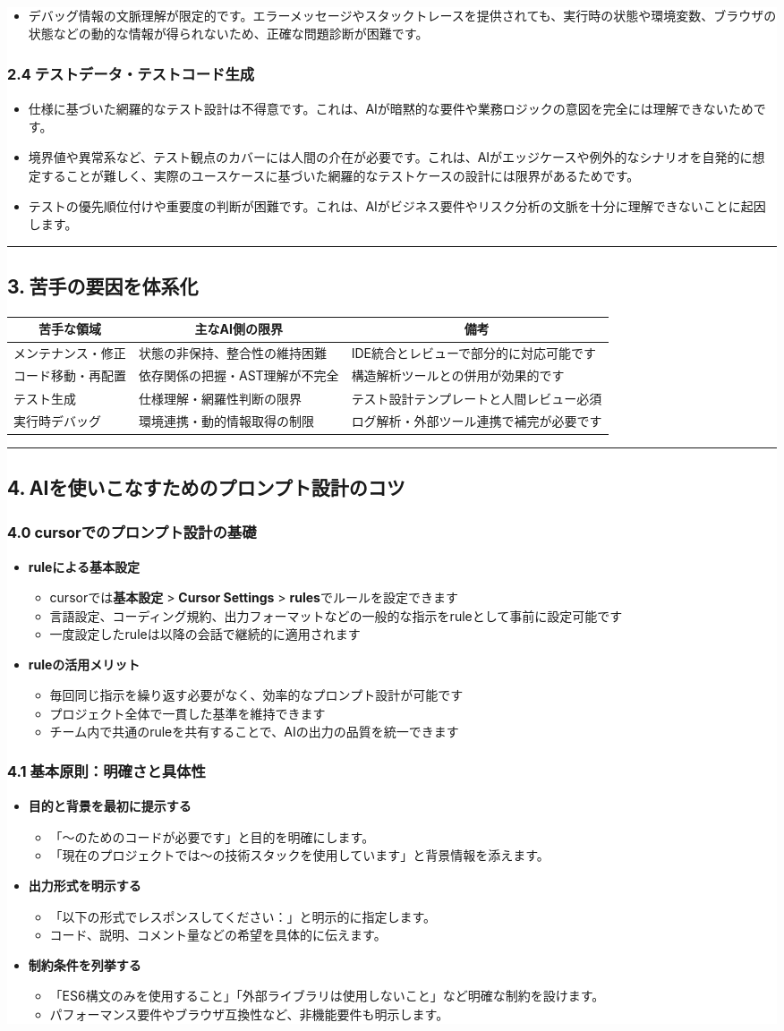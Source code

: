 - デバッグ情報の文脈理解が限定的です。エラーメッセージやスタックトレースを提供されても、実行時の状態や環境変数、ブラウザの状態などの動的な情報が得られないため、正確な問題診断が困難です。

### 2.4 テストデータ・テストコード生成

- 仕様に基づいた網羅的なテスト設計は不得意です。これは、AIが暗黙的な要件や業務ロジックの意図を完全には理解できないためです。

- 境界値や異常系など、テスト観点のカバーには人間の介在が必要です。これは、AIがエッジケースや例外的なシナリオを自発的に想定することが難しく、実際のユースケースに基づいた網羅的なテストケースの設計には限界があるためです。

- テストの優先順位付けや重要度の判断が困難です。これは、AIがビジネス要件やリスク分析の文脈を十分に理解できないことに起因します。

---

## 3. 苦手の要因を体系化

| 苦手な領域           | 主なAI側の限界                   | 備考                                       |
| -------------------- | -------------------------------- | ------------------------------------------ |
| メンテナンス・修正   | 状態の非保持、整合性の維持困難   | IDE統合とレビューで部分的に対応可能です    |
| コード移動・再配置   | 依存関係の把握・AST理解が不完全  | 構造解析ツールとの併用が効果的です         |
| テスト生成           | 仕様理解・網羅性判断の限界       | テスト設計テンプレートと人間レビュー必須   |
| 実行時デバッグ       | 環境連携・動的情報取得の制限     | ログ解析・外部ツール連携で補完が必要です   |

---

## 4. AIを使いこなすためのプロンプト設計のコツ

### 4.0 cursorでのプロンプト設計の基礎

- **ruleによる基本設定**
  - cursorでは**基本設定** > **Cursor Settings** > **rules**でルールを設定できます
  - 言語設定、コーディング規約、出力フォーマットなどの一般的な指示をruleとして事前に設定可能です
  - 一度設定したruleは以降の会話で継続的に適用されます

- **ruleの活用メリット**
  - 毎回同じ指示を繰り返す必要がなく、効率的なプロンプト設計が可能です
  - プロジェクト全体で一貫した基準を維持できます
  - チーム内で共通のruleを共有することで、AIの出力の品質を統一できます


### 4.1 基本原則：明確さと具体性

- **目的と背景を最初に提示する**
  - 「〜のためのコードが必要です」と目的を明確にします。
  - 「現在のプロジェクトでは〜の技術スタックを使用しています」と背景情報を添えます。

- **出力形式を明示する**
  - 「以下の形式でレスポンスしてください：」と明示的に指定します。
  - コード、説明、コメント量などの希望を具体的に伝えます。

- **制約条件を列挙する**
  - 「ES6構文のみを使用すること」「外部ライブラリは使用しないこと」など明確な制約を設けます。
  - パフォーマンス要件やブラウザ互換性など、非機能要件も明示します。
